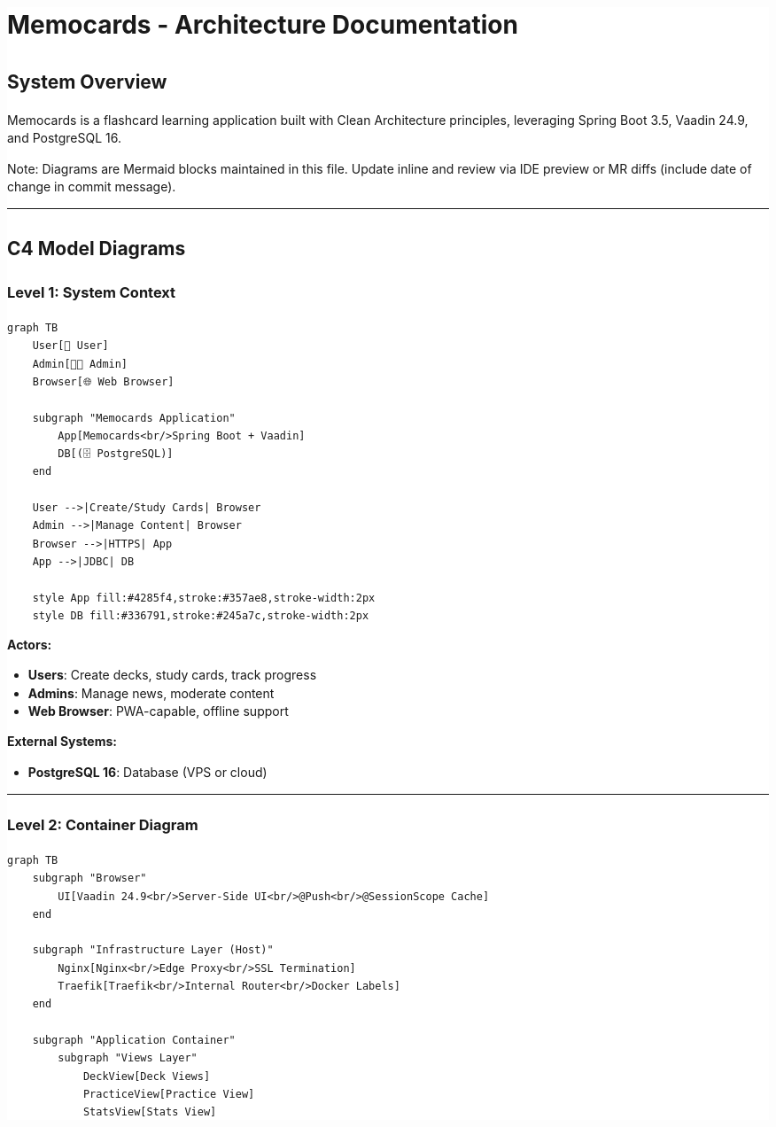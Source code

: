 # Memocards - Architecture Documentation

## System Overview

Memocards is a flashcard learning application built with Clean Architecture principles, leveraging Spring Boot 3.5, Vaadin 24.9, and PostgreSQL 16.

Note: Diagrams are Mermaid blocks maintained in this file. Update inline and review via IDE preview or MR diffs (include date of change in commit message).

---

## C4 Model Diagrams

### Level 1: System Context

```mermaid
graph TB
    User[👤 User] 
    Admin[👨‍💼 Admin]
    Browser[🌐 Web Browser]
    
    subgraph "Memocards Application"
        App[Memocards<br/>Spring Boot + Vaadin]
        DB[(🗄️ PostgreSQL)]
    end
    
    User -->|Create/Study Cards| Browser
    Admin -->|Manage Content| Browser
    Browser -->|HTTPS| App
    App -->|JDBC| DB
    
    style App fill:#4285f4,stroke:#357ae8,stroke-width:2px
    style DB fill:#336791,stroke:#245a7c,stroke-width:2px
```

**Actors:**
- **Users**: Create decks, study cards, track progress
- **Admins**: Manage news, moderate content
- **Web Browser**: PWA-capable, offline support

**External Systems:**
- **PostgreSQL 16**: Database (VPS or cloud)

---

### Level 2: Container Diagram

```mermaid
graph TB
    subgraph "Browser"
        UI[Vaadin 24.9<br/>Server-Side UI<br/>@Push<br/>@SessionScope Cache]
    end
    
    subgraph "Infrastructure Layer (Host)"
        Nginx[Nginx<br/>Edge Proxy<br/>SSL Termination]
        Traefik[Traefik<br/>Internal Router<br/>Docker Labels]
    end
    
    subgraph "Application Container"
        subgraph "Views Layer"
            DeckView[Deck Views]
            PracticeView[Practice View]
            StatsView[Stats View]
```